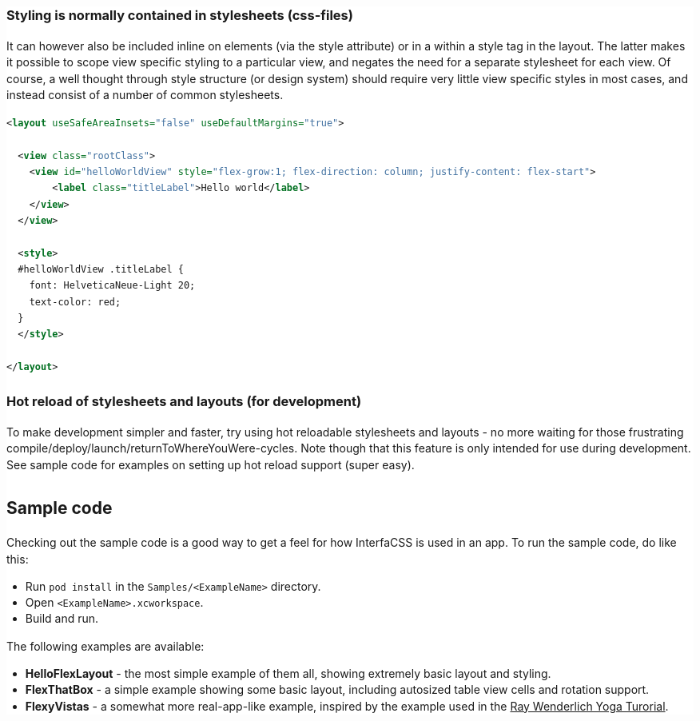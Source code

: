 ### Styling is normally contained in stylesheets (css-files)
It can however also be included inline on elements (via the style attribute) or in a within a style tag in the layout. The latter makes it possible to scope view specific 
styling to a particular view, and negates the need for a separate stylesheet for each view. Of course, a well thought through style structure (or design system) 
should require very little view specific styles in most cases, and instead consist of a number of common stylesheets. 
```xml
<layout useSafeAreaInsets="false" useDefaultMargins="true">

  <view class="rootClass">
    <view id="helloWorldView" style="flex-grow:1; flex-direction: column; justify-content: flex-start">
        <label class="titleLabel">Hello world</label>
    </view>
  </view>
  
  <style>
  #helloWorldView .titleLabel {
    font: HelveticaNeue-Light 20;
    text-color: red;
  }
  </style>

</layout>
```

### Hot reload of stylesheets and layouts (for development)
To make development simpler and faster, try using hot reloadable stylesheets and layouts - no more waiting for those frustrating compile/deploy/launch/returnToWhereYouWere-cycles. Note though that this feature is only intended for use during development. See sample code for examples on setting up hot reload support (super easy).


## Sample code
Checking out the sample code is a good way to get a feel for how InterfaCSS is used in an app. To run the sample code, do like this:

* Run `pod install` in the `Samples/<ExampleName>` directory.
* Open `<ExampleName>.xcworkspace`.
* Build and run.

The following examples are available:

* **HelloFlexLayout** - the most simple example of them all, showing extremely basic layout and styling.
* **FlexThatBox** - a simple example showing some basic layout, including autosized table view cells and rotation support.
* **FlexyVistas** - a somewhat more real-app-like example, inspired by the example used in the [Ray Wenderlich Yoga Turorial]([https://www.raywenderlich.com/161413/yoga-tutorial-using-cross-platform-layout-engine).
